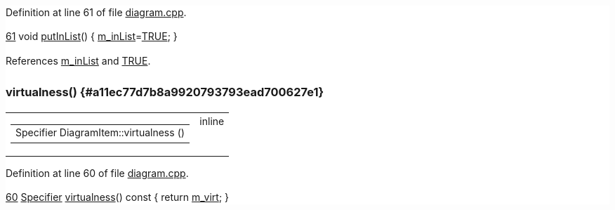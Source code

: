

<p>Definition at line 61 of file <a href="/web-doxygen/docs/api/files/src/diagram-cpp">diagram.cpp</a>.</p>


<div class="doxyProgramListing">

<div class="doxyCodeLine"><span class="doxyLineNumber"><a href="#ad27e4ec4bbcf59eb0c8bf33571fec70d">61</a></span><span class="doxyLineContent"><span class="doxyHighlight">    </span><span class="doxyHighlightKeywordType">void</span><span class="doxyHighlight"> <a href="#ad27e4ec4bbcf59eb0c8bf33571fec70d">putInList</a>() { <a href="#ae3edfc642d9333c30dd2fb1720ae6436">m_inList</a>=<a href="/web-doxygen/docs/api/files/src/qcstring-h/#aa8cecfc5c5c054d2875c03e77b7be15d">TRUE</a>; }</span></span></div>

</div>


<p>References <a href="#ae3edfc642d9333c30dd2fb1720ae6436">m_inList</a> and <a href="/web-doxygen/docs/api/files/src/qcstring-h/#aa8cecfc5c5c054d2875c03e77b7be15d">TRUE</a>.</p>

</div>
</div>

### virtualness() {#a11ec77d7b8a9920793793ead700627e1}

<div class="doxyMemberItem">
<div class="doxyMemberProto">
<table class="doxyMemberLabels">
<tr class="doxyMemberLabels">
<td class="doxyMemberLabelsLeft">
<table class="doxyMemberName">
<tr>
<td class="doxyMemberName">Specifier DiagramItem::virtualness ()</td>
</tr>
</table>
</td>
<td class="doxyMemberLabelsRight">
<span class="doxyMemberLabels">
<span class="doxyMemberLabel inline">inline</span>
</span>
</td>
</tr>
</table>
</div>
<div class="doxyMemberDoc">



<p>Definition at line 60 of file <a href="/web-doxygen/docs/api/files/src/diagram-cpp">diagram.cpp</a>.</p>


<div class="doxyProgramListing">

<div class="doxyCodeLine"><span class="doxyLineNumber"><a href="#a11ec77d7b8a9920793793ead700627e1">60</a></span><span class="doxyLineContent"><span class="doxyHighlight">    <a href="/web-doxygen/docs/api/files/src/types-h/#ab16236bdd10ddf4d73a9847350f0017e">Specifier</a> <a href="#a11ec77d7b8a9920793793ead700627e1">virtualness</a>()</span><span class="doxyHighlightKeyword"> const </span><span class="doxyHighlight">{ </span><span class="doxyHighlightKeywordFlow">return</span><span class="doxyHighlight"> <a href="#a6c71a317bdff69de540a8decf31a4cfa">m_virt</a>; }</span></span></div>
